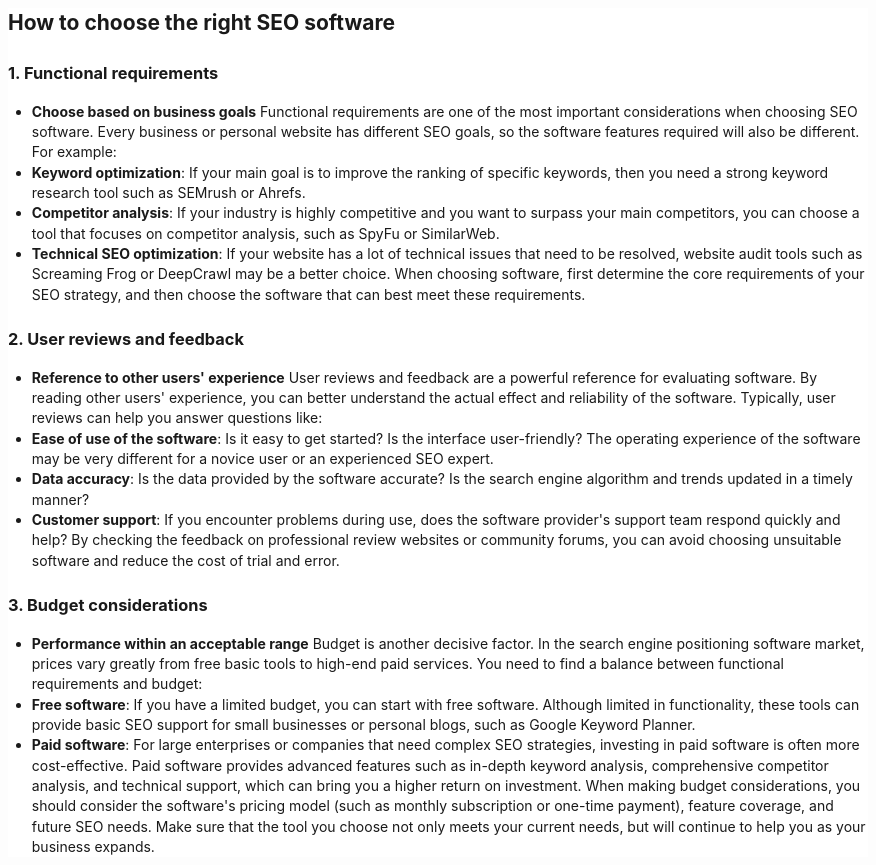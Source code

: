 
## How to choose the right SEO software

### 1. Functional requirements
- **Choose based on business goals**
Functional requirements are one of the most important considerations when choosing SEO software. Every business or personal website has different SEO goals, so the software features required will also be different. For example:
- **Keyword optimization**: If your main goal is to improve the ranking of specific keywords, then you need a strong keyword research tool such as SEMrush or Ahrefs.
- **Competitor analysis**: If your industry is highly competitive and you want to surpass your main competitors, you can choose a tool that focuses on competitor analysis, such as SpyFu or SimilarWeb.
- **Technical SEO optimization**: If your website has a lot of technical issues that need to be resolved, website audit tools such as Screaming Frog or DeepCrawl may be a better choice.
When choosing software, first determine the core requirements of your SEO strategy, and then choose the software that can best meet these requirements.

### 2. User reviews and feedback
- **Reference to other users' experience**
User reviews and feedback are a powerful reference for evaluating software. By reading other users' experience, you can better understand the actual effect and reliability of the software. Typically, user reviews can help you answer questions like:
- **Ease of use of the software**: Is it easy to get started? Is the interface user-friendly? The operating experience of the software may be very different for a novice user or an experienced SEO expert.
- **Data accuracy**: Is the data provided by the software accurate? Is the search engine algorithm and trends updated in a timely manner?
- **Customer support**: If you encounter problems during use, does the software provider's support team respond quickly and help?
By checking the feedback on professional review websites or community forums, you can avoid choosing unsuitable software and reduce the cost of trial and error.

### 3. Budget considerations
- **Performance within an acceptable range**
Budget is another decisive factor. In the search engine positioning software market, prices vary greatly from free basic tools to high-end paid services. You need to find a balance between functional requirements and budget:
- **Free software**: If you have a limited budget, you can start with free software. Although limited in functionality, these tools can provide basic SEO support for small businesses or personal blogs, such as Google Keyword Planner.
- **Paid software**: For large enterprises or companies that need complex SEO strategies, investing in paid software is often more cost-effective. Paid software provides advanced features such as in-depth keyword analysis, comprehensive competitor analysis, and technical support, which can bring you a higher return on investment.
When making budget considerations, you should consider the software's pricing model (such as monthly subscription or one-time payment), feature coverage, and future SEO needs. Make sure that the tool you choose not only meets your current needs, but will continue to help you as your business expands.
